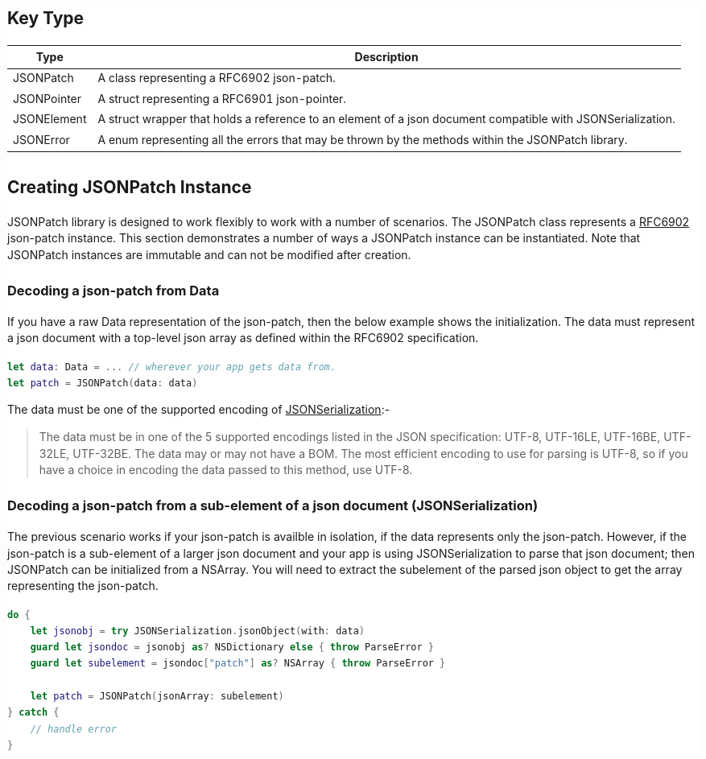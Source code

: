 ## Key Type

| Type        | Description                                                  |
| ----------- | ------------------------------------------------------------ |
| JSONPatch   | A class representing a RFC6902 json-patch.                   |
| JSONPointer | A struct representing a RFC6901 json-pointer.                |
| JSONElement | A struct wrapper that holds a reference to an element of a json document compatible with JSONSerialization. |
| JSONError   | A enum representing all the errors that may be thrown by the methods within the JSONPatch library. |

## Creating JSONPatch Instance

JSONPatch library is designed to work flexibly to work with a number of scenarios. The JSONPatch class represents a [RFC6902](https://tools.ietf.org/html/rfc6902) json-patch instance. This section demonstrates a number of ways a JSONPatch instance can be instantiated. Note that JSONPatch instances are immutable and can not be modified after creation.

### Decoding a json-patch from Data

If you have a raw Data representation of the json-patch, then the below example shows the initialization. The data must represent a json document with a top-level json array as defined within the RFC6902 specification.

```swift
let data: Data = ... // wherever your app gets data from.
let patch = JSONPatch(data: data)
```

The data must be one of the supported encoding of [JSONSerialization](https://developer.apple.com/documentation/foundation/jsonserialization):- 

> The data must be in one of the 5 supported encodings listed in the JSON specification: UTF-8, UTF-16LE, UTF-16BE, UTF-32LE, UTF-32BE. The data may or may not have a BOM. The most efficient encoding to use for parsing is UTF-8, so if you have a choice in encoding the data passed to this method, use UTF-8.

### Decoding a json-patch from a sub-element of a json document (JSONSerialization)

The previous scenario works if your json-patch is availble in isolation, if the data represents only the json-patch. However, if the json-patch is a sub-element of a larger json document and your app is using JSONSerialization to parse that json document; then JSONPatch can be initialized from a NSArray. You will need to extract the subelement of the parsed json object to get the array representing the json-patch.

```swift
do {
    let jsonobj = try JSONSerialization.jsonObject(with: data)
    guard let jsondoc = jsonobj as? NSDictionary else { throw ParseError }
    guard let subelement = jsondoc["patch"] as? NSArray { throw ParseError }
    
    let patch = JSONPatch(jsonArray: subelement)
} catch {
    // handle error
}
```
